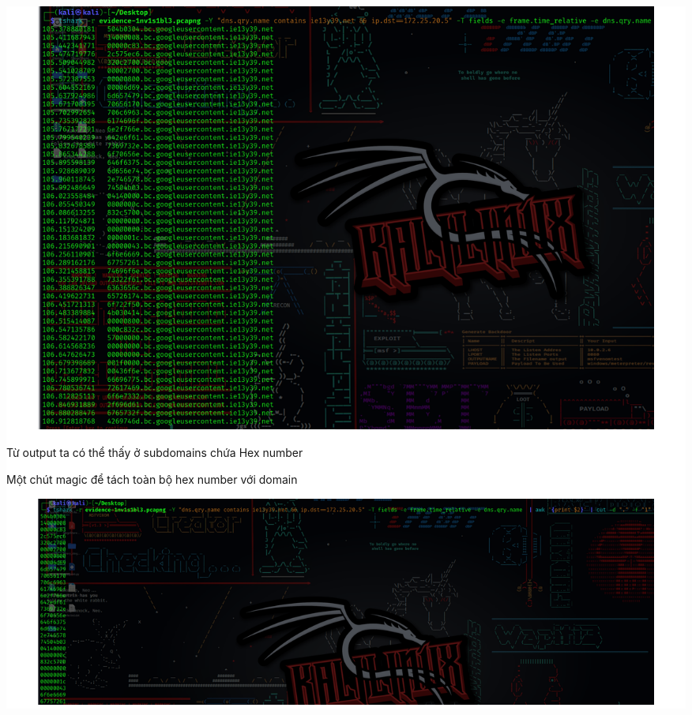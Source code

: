 <figure><img src="../.gitbook/assets/image (38).png" alt=""><figcaption></figcaption></figure>

Từ output ta có thể thấy ở subdomains chứa Hex number

Một chút magic để tách toàn bộ hex number với domain

<figure><img src="../.gitbook/assets/image (41).png" alt=""><figcaption></figcaption></figure>
